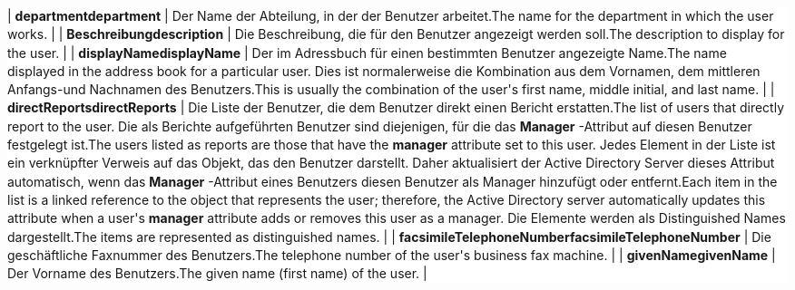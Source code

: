 | <span data-ttu-id="255f8-119">**department**</span><span class="sxs-lookup"><span data-stu-id="255f8-119">**department**</span></span>                    | <span data-ttu-id="255f8-120">Der Name der Abteilung, in der der Benutzer arbeitet.</span><span class="sxs-lookup"><span data-stu-id="255f8-120">The name for the department in which the user works.</span></span>                                                                                                                                                                                                                                                                                                                                                                                          |
| <span data-ttu-id="255f8-121">**Beschreibung**</span><span class="sxs-lookup"><span data-stu-id="255f8-121">**description**</span></span>                   | <span data-ttu-id="255f8-122">Die Beschreibung, die für den Benutzer angezeigt werden soll.</span><span class="sxs-lookup"><span data-stu-id="255f8-122">The description to display for the user.</span></span>                                                                                                                                                                                                                                                                                                                                                                                                      |
| <span data-ttu-id="255f8-123">**displayName**</span><span class="sxs-lookup"><span data-stu-id="255f8-123">**displayName**</span></span>                   | <span data-ttu-id="255f8-124">Der im Adressbuch für einen bestimmten Benutzer angezeigte Name.</span><span class="sxs-lookup"><span data-stu-id="255f8-124">The name displayed in the address book for a particular user.</span></span> <span data-ttu-id="255f8-125">Dies ist normalerweise die Kombination aus dem Vornamen, dem mittleren Anfangs-und Nachnamen des Benutzers.</span><span class="sxs-lookup"><span data-stu-id="255f8-125">This is usually the combination of the user's first name, middle initial, and last name.</span></span>                                                                                                                                                                                                                                                                                        |
| <span data-ttu-id="255f8-126">**directReports**</span><span class="sxs-lookup"><span data-stu-id="255f8-126">**directReports**</span></span>                 | <span data-ttu-id="255f8-127">Die Liste der Benutzer, die dem Benutzer direkt einen Bericht erstatten.</span><span class="sxs-lookup"><span data-stu-id="255f8-127">The list of users that directly report to the user.</span></span> <span data-ttu-id="255f8-128">Die als Berichte aufgeführten Benutzer sind diejenigen, für die das **Manager** -Attribut auf diesen Benutzer festgelegt ist.</span><span class="sxs-lookup"><span data-stu-id="255f8-128">The users listed as reports are those that have the **manager** attribute set to this user.</span></span> <span data-ttu-id="255f8-129">Jedes Element in der Liste ist ein verknüpfter Verweis auf das Objekt, das den Benutzer darstellt. Daher aktualisiert der Active Directory Server dieses Attribut automatisch, wenn das **Manager** -Attribut eines Benutzers diesen Benutzer als Manager hinzufügt oder entfernt.</span><span class="sxs-lookup"><span data-stu-id="255f8-129">Each item in the list is a linked reference to the object that represents the user; therefore, the Active Directory server automatically updates this attribute when a user's **manager** attribute adds or removes this user as a manager.</span></span> <span data-ttu-id="255f8-130">Die Elemente werden als Distinguished Names dargestellt.</span><span class="sxs-lookup"><span data-stu-id="255f8-130">The items are represented as distinguished names.</span></span> |
| <span data-ttu-id="255f8-131">**facsimileTelephoneNumber**</span><span class="sxs-lookup"><span data-stu-id="255f8-131">**facsimileTelephoneNumber**</span></span>      | <span data-ttu-id="255f8-132">Die geschäftliche Faxnummer des Benutzers.</span><span class="sxs-lookup"><span data-stu-id="255f8-132">The telephone number of the user's business fax machine.</span></span>                                                                                                                                                                                                                                                                                                                                                                                      |
| <span data-ttu-id="255f8-133">**givenName**</span><span class="sxs-lookup"><span data-stu-id="255f8-133">**givenName**</span></span>                     | <span data-ttu-id="255f8-134">Der Vorname des Benutzers.</span><span class="sxs-lookup"><span data-stu-id="255f8-134">The given name (first name) of the user.</span></span>                                                                                                                                                                                                                                                                                                                                                                                                      |